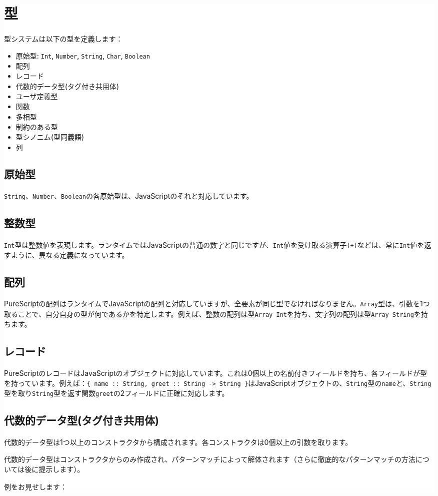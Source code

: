 
# 型


型システムは以下の型を定義します：


- 原始型: `Int`, `Number`, `String`, `Char`, `Boolean`
- 配列
- レコード
- 代数的データ型(タグ付き共用体)
- ユーザ定義型
- 関数
- 多相型
- 制約のある型
- 型シノニム(型同義語)
- 列


## 原始型


`String`、`Number`、`Boolean`の各原始型は、JavaScriptのそれと対応しています。


## 整数型


`Int`型は整数値を表現します。ランタイムではJavaScriptの普通の数字と同じですが、`Int`値を受け取る演算子`(+)`などは、常に`Int`値を返すように、異なる定義になっています。


## 配列


PureScriptの配列はランタイムでJavaScriptの配列と対応していますが、全要素が同じ型でなければなりません。`Array`型は、引数を1つ取ることで、自分自身の型が何であるかを特定します。例えば、整数の配列は型`Array Int`を持ち、文字列の配列は型`Array String`を持ちます。


## レコード


PureScriptのレコードはJavaScriptのオブジェクトに対応しています。これは0個以上の名前付きフィールドを持ち、各フィールドが型を持っています。例えば：`{ name :: String, greet :: String -> String }`はJavaScriptオブジェクトの、`String`型の`name`と、`String`型を取り`String`型を返す関数`greet`の2フィールドに正確に対応します。


## 代数的データ型(タグ付き共用体)


代数的データ型は1つ以上のコンストラクタから構成されます。各コンストラクタは0個以上の引数を取ります。


代数的データ型はコンストラクタからのみ作成され、パターンマッチによって解体されます（さらに徹底的なパターンマッチの方法については後に提示します）。


例をお見せします：
